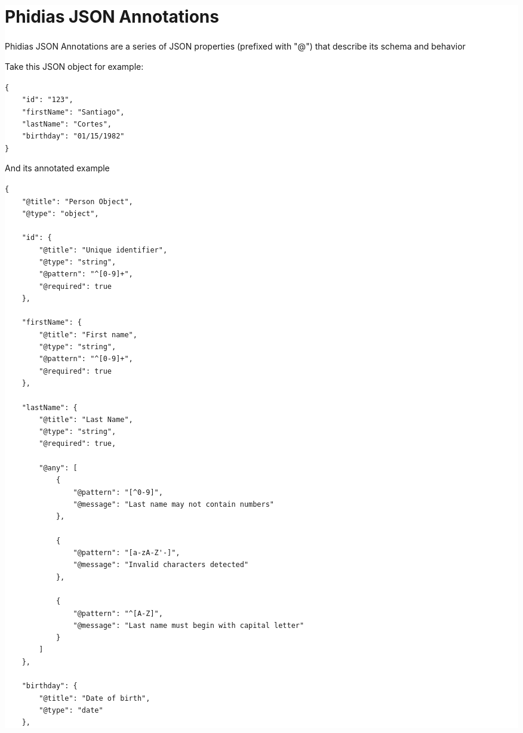 # Phidias JSON Annotations

Phidias JSON Annotations are a series of JSON properties (prefixed with "@")
that describe its schema and behavior


Take this JSON object for example:
```
{
    "id": "123",
    "firstName": "Santiago",
    "lastName": "Cortes",
    "birthday": "01/15/1982"
}
```

And its annotated example
```
{
    "@title": "Person Object",
    "@type": "object",

    "id": {
        "@title": "Unique identifier",
        "@type": "string",
        "@pattern": "^[0-9]+",
        "@required": true
    },

    "firstName": {
        "@title": "First name",
        "@type": "string",
        "@pattern": "^[0-9]+",
        "@required": true
    },

    "lastName": {
        "@title": "Last Name",
        "@type": "string",
        "@required": true,

        "@any": [
            {
                "@pattern": "[^0-9]",
                "@message": "Last name may not contain numbers"
            },

            {
                "@pattern": "[a-zA-Z'-]",
                "@message": "Invalid characters detected"
            },

            {
                "@pattern": "^[A-Z]",
                "@message": "Last name must begin with capital letter"
            }            
        ]
    },

    "birthday": {
        "@title": "Date of birth",
        "@type": "date"
    },

```